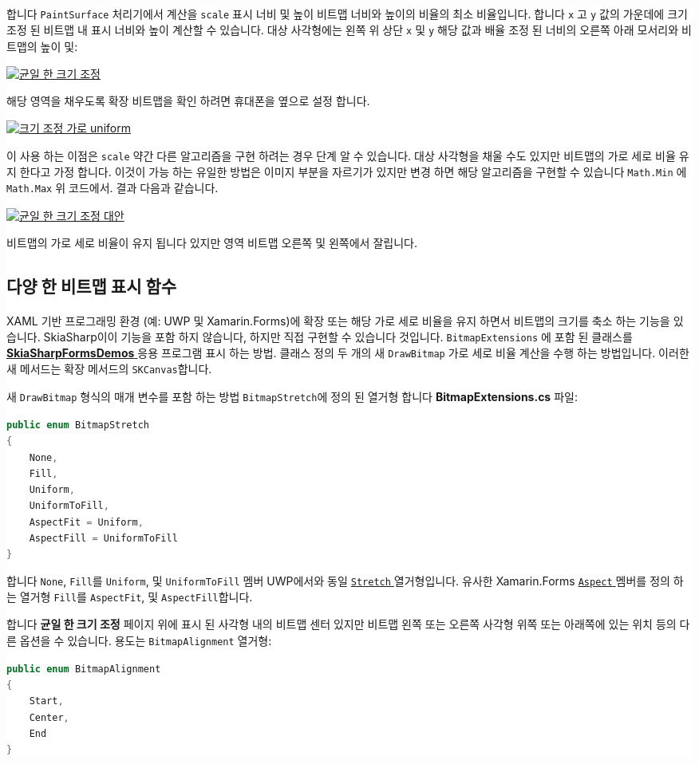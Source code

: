 합니다 `PaintSurface` 처리기에서 계산을 `scale` 표시 너비 및 높이 비트맵 너비와 높이의 비율의 최소 비율입니다. 합니다 `x` 고 `y` 값의 가운데에 크기 조정 된 비트맵 내 표시 너비와 높이 계산할 수 있습니다. 대상 사각형에는 왼쪽 위 상단 `x` 및 `y` 해당 값과 배율 조정 된 너비의 오른쪽 아래 모서리와 비트맵의 높이 및:

[![균일 한 크기 조정](displaying-images/UniformScaling.png "균일 한 크기 조정")](displaying-images/UniformScaling-Large.png#lightbox)

해당 영역을 채우도록 확장 비트맵을 확인 하려면 휴대폰을 옆으로 설정 합니다.

[![크기 조정 가로 uniform](displaying-images/UniformScaling-Landscape.png "가로 균일 한 크기 조정")](displaying-images/UniformScaling-Landscape-Large.png#lightbox)

이 사용 하는 이점은 `scale` 약간 다른 알고리즘을 구현 하려는 경우 단계 알 수 있습니다. 대상 사각형을 채울 수도 있지만 비트맵의 가로 세로 비율 유지 한다고 가정 합니다. 이것이 가능 하는 유일한 방법은 이미지 부분을 자르기가 있지만 변경 하면 해당 알고리즘을 구현할 수 있습니다 `Math.Min` 에 `Math.Max` 위 코드에서. 결과 다음과 같습니다. 

[![균일 한 크기 조정 대안](displaying-images/UniformScaling-Alternative.png "균일 한 크기 조정 대안")](displaying-images/UniformScaling-Alternative-Large.png#lightbox)

비트맵의 가로 세로 비율이 유지 됩니다 있지만 영역 비트맵 오른쪽 및 왼쪽에서 잘립니다.

## <a name="a-versatile-bitmap-display-function"></a>다양 한 비트맵 표시 함수

XAML 기반 프로그래밍 환경 (예: UWP 및 Xamarin.Forms)에 확장 또는 해당 가로 세로 비율을 유지 하면서 비트맵의 크기를 축소 하는 기능을 있습니다. SkiaSharp이이 기능을 포함 하지 않습니다, 하지만 직접 구현할 수 있습니다 것입니다. `BitmapExtensions` 에 포함 된 클래스를 [ **SkiaSharpFormsDemos** ](https://developer.xamarin.com/samples/xamarin-forms/SkiaSharpForms/Demos/) 응용 프로그램 표시 하는 방법. 클래스 정의 두 개의 새 `DrawBitmap` 가로 세로 비율 계산을 수행 하는 방법입니다. 이러한 새 메서드는 확장 메서드의 `SKCanvas`합니다.

새 `DrawBitmap` 형식의 매개 변수를 포함 하는 방법 `BitmapStretch`에 정의 된 열거형 합니다 **BitmapExtensions.cs** 파일:

```csharp
public enum BitmapStretch
{
    None,
    Fill,
    Uniform,
    UniformToFill,
    AspectFit = Uniform,
    AspectFill = UniformToFill
}
```

합니다 `None`, `Fill`를 `Uniform`, 및 `UniformToFill` 멤버 UWP에서와 동일 [ `Stretch` ](https://msdn.microsoft.com/library/windows/apps/xaml/windows.ui.xaml.media.stretch.aspx) 열거형입니다. 유사한 Xamarin.Forms [ `Aspect` ](xref:Xamarin.Forms.Aspect) 멤버를 정의 하는 열거형 `Fill`를 `AspectFit`, 및 `AspectFill`합니다.

합니다 **균일 한 크기 조정** 페이지 위에 표시 된 사각형 내의 비트맵 센터 있지만 비트맵 왼쪽 또는 오른쪽 사각형 위쪽 또는 아래쪽에 있는 위치 등의 다른 옵션을 수 있습니다. 용도는 `BitmapAlignment` 열거형:

```csharp
public enum BitmapAlignment
{
    Start,
    Center,
    End
}
```
